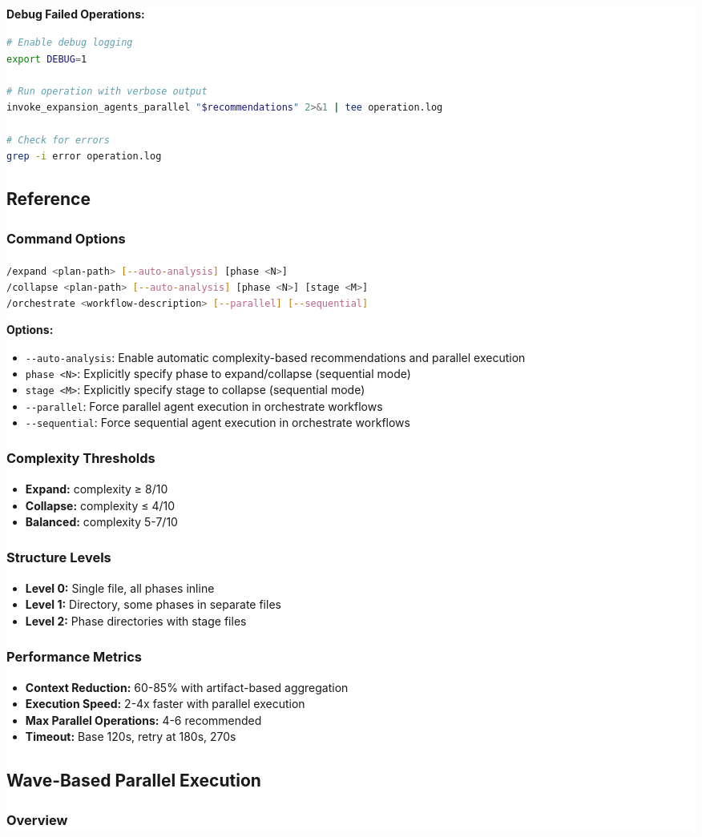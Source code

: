 **Debug Failed Operations:**
```bash
# Enable debug logging
export DEBUG=1

# Run operation with verbose output
invoke_expansion_agents_parallel "$recommendations" 2>&1 | tee operation.log

# Check for errors
grep -i error operation.log
```

## Reference

### Command Options

```bash
/expand <plan-path> [--auto-analysis] [phase <N>]
/collapse <plan-path> [--auto-analysis] [phase <N>] [stage <M>]
/orchestrate <workflow-description> [--parallel] [--sequential]
```

**Options:**
- `--auto-analysis`: Enable automatic complexity-based recommendations and parallel execution
- `phase <N>`: Explicitly specify phase to expand/collapse (sequential mode)
- `stage <M>`: Explicitly specify stage to collapse (sequential mode)
- `--parallel`: Force parallel agent execution in orchestrate workflows
- `--sequential`: Force sequential agent execution in orchestrate workflows

### Complexity Thresholds

- **Expand:** complexity ≥ 8/10
- **Collapse:** complexity ≤ 4/10
- **Balanced:** complexity 5-7/10

### Structure Levels

- **Level 0:** Single file, all phases inline
- **Level 1:** Directory, some phases in separate files
- **Level 2:** Phase directories with stage files

### Performance Metrics

- **Context Reduction:** 60-85% with artifact-based aggregation
- **Execution Speed:** 2-4x faster with parallel execution
- **Max Parallel Operations:** 4-6 recommended
- **Timeout:** Base 120s, retry at 180s, 270s

## Wave-Based Parallel Execution

### Overview
